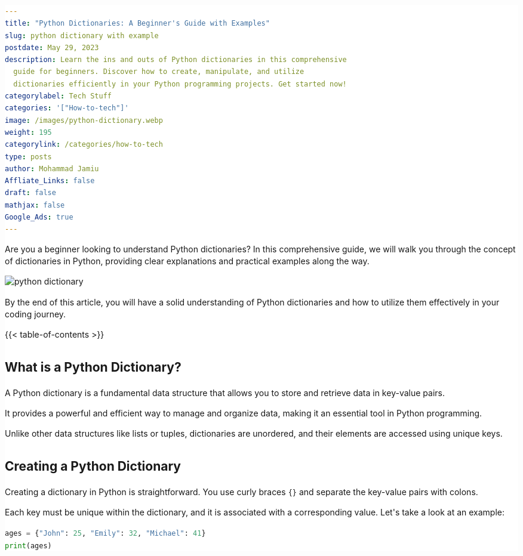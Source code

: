 ```yaml
---
title: "Python Dictionaries: A Beginner's Guide with Examples"
slug: python dictionary with example
postdate: May 29, 2023
description: Learn the ins and outs of Python dictionaries in this comprehensive
  guide for beginners. Discover how to create, manipulate, and utilize
  dictionaries efficiently in your Python programming projects. Get started now!
categorylabel: Tech Stuff
categories: '["How-to-tech"]'
image: /images/python-dictionary.webp
weight: 195
categorylink: /categories/how-to-tech
type: posts
author: Mohammad Jamiu
Affliate_Links: false
draft: false
mathjax: false
Google_Ads: true
---
```

Are you a beginner looking to understand Python dictionaries? In this comprehensive guide, we will walk you through the concept of dictionaries in Python, providing clear explanations and practical examples along the way. 

![python dictionary](/images/python-dictionary.webp "python dictionary")

By the end of this article, you will have a solid understanding of Python dictionaries and how to utilize them effectively in your coding journey.

{{< table-of-contents >}}

## **What is a Python Dictionary?**

A Python dictionary is a fundamental data structure that allows you to store and retrieve data in key-value pairs. 

It provides a powerful and efficient way to manage and organize data, making it an essential tool in Python programming. 

Unlike other data structures like lists or tuples, dictionaries are unordered, and their elements are accessed using unique keys.

## **Creating a Python Dictionary**

Creating a dictionary in Python is straightforward. You use curly braces `{}` and separate the key-value pairs with colons. 

Each key must be unique within the dictionary, and it is associated with a corresponding value. Let's take a look at an example:

```python
ages = {"John": 25, "Emily": 32, "Michael": 41}
print(ages)
```
